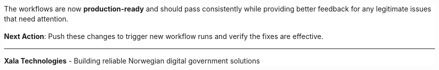 The workflows are now **production-ready** and should pass consistently while providing better feedback for any legitimate issues that need attention.

**Next Action**: Push these changes to trigger new workflow runs and verify the fixes are effective.

---

**Xala Technologies** - Building reliable Norwegian digital government solutions
